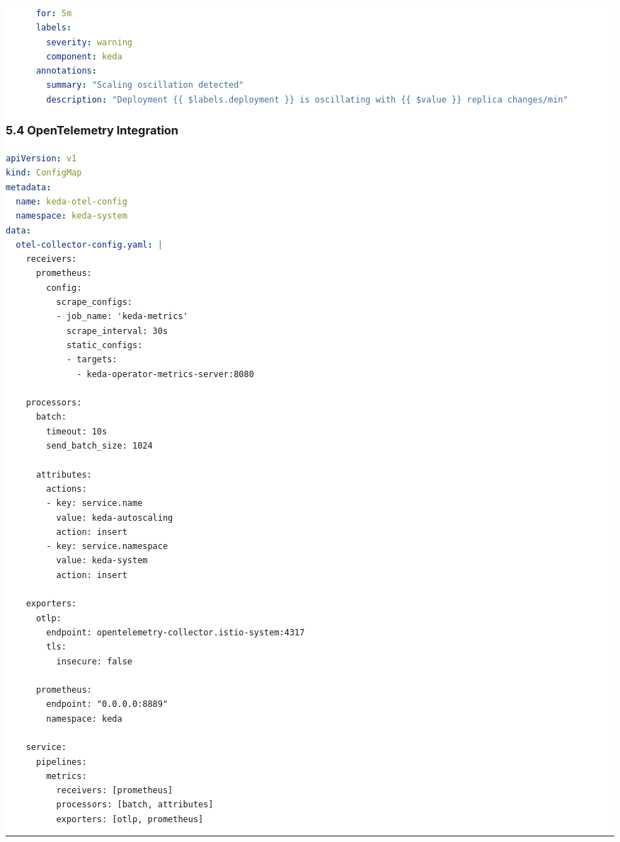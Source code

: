 ```yaml
      for: 5m
      labels:
        severity: warning
        component: keda
      annotations:
        summary: "Scaling oscillation detected"
        description: "Deployment {{ $labels.deployment }} is oscillating with {{ $value }} replica changes/min"
```

### 5.4 OpenTelemetry Integration

```yaml
apiVersion: v1
kind: ConfigMap
metadata:
  name: keda-otel-config
  namespace: keda-system
data:
  otel-collector-config.yaml: |
    receivers:
      prometheus:
        config:
          scrape_configs:
          - job_name: 'keda-metrics'
            scrape_interval: 30s
            static_configs:
            - targets:
              - keda-operator-metrics-server:8080
    
    processors:
      batch:
        timeout: 10s
        send_batch_size: 1024
      
      attributes:
        actions:
        - key: service.name
          value: keda-autoscaling
          action: insert
        - key: service.namespace
          value: keda-system
          action: insert
    
    exporters:
      otlp:
        endpoint: opentelemetry-collector.istio-system:4317
        tls:
          insecure: false
      
      prometheus:
        endpoint: "0.0.0.0:8889"
        namespace: keda
    
    service:
      pipelines:
        metrics:
          receivers: [prometheus]
          processors: [batch, attributes]
          exporters: [otlp, prometheus]
```

---
